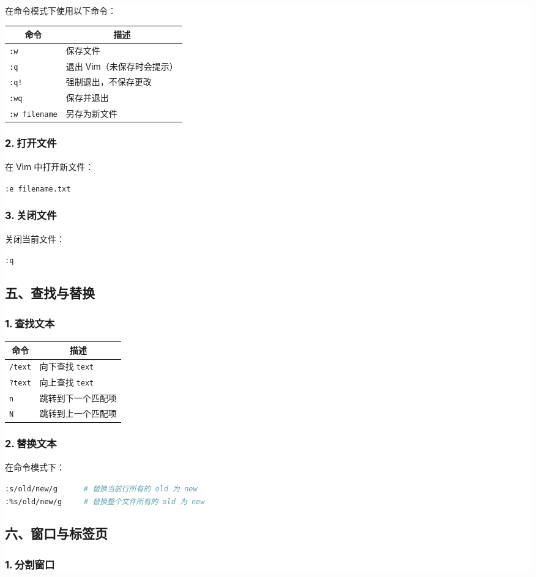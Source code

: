 在命令模式下使用以下命令：

| 命令          | 描述                       |
| ------------- | -------------------------- |
| `:w`          | 保存文件                   |
| `:q`          | 退出 Vim（未保存时会提示） |
| `:q!`         | 强制退出，不保存更改       |
| `:wq`         | 保存并退出                 |
| `:w filename` | 另存为新文件               |

### 2. 打开文件

在 Vim 中打开新文件：
```bash
:e filename.txt
```

### 3. 关闭文件

关闭当前文件：
```bash
:q
```

## 五、查找与替换

### 1. 查找文本

| 命令    | 描述               |
| ------- | ------------------ |
| `/text` | 向下查找 `text`    |
| `?text` | 向上查找 `text`    |
| `n`     | 跳转到下一个匹配项 |
| `N`     | 跳转到上一个匹配项 |

### 2. 替换文本

在命令模式下：
```bash
:s/old/new/g      # 替换当前行所有的 old 为 new
:%s/old/new/g     # 替换整个文件所有的 old 为 new
```

## 六、窗口与标签页

### 1. 分割窗口
